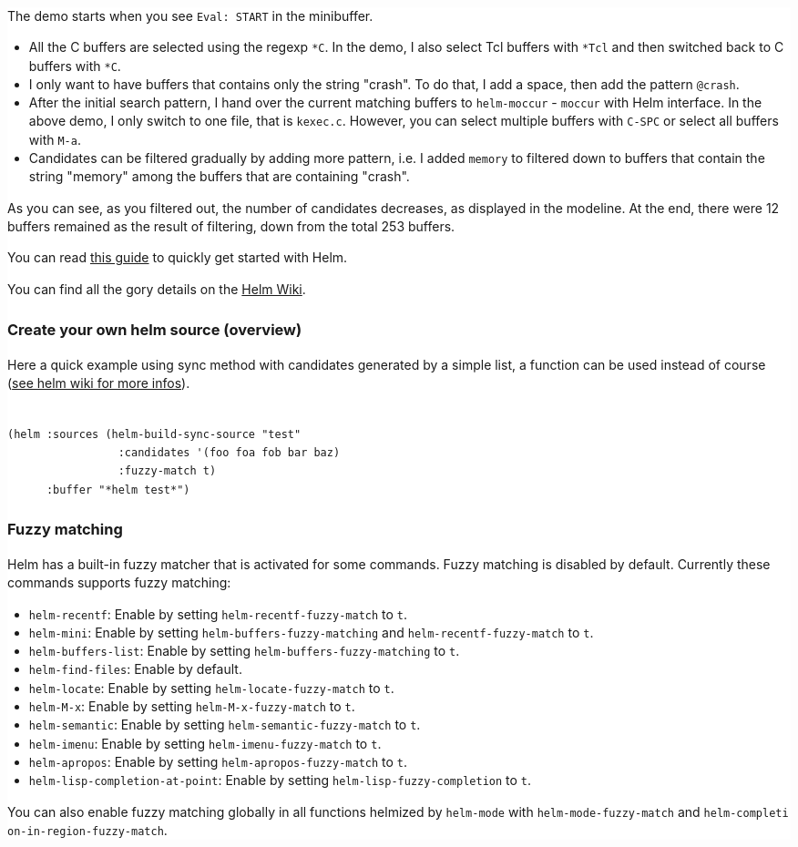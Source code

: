 The demo starts when you see `Eval: START` in the minibuffer.

- All the C buffers are selected using the regexp `*C`. In the demo, I also select Tcl buffers with `*Tcl` and then switched back to C buffers with `*C`.
- I only want to have buffers that contains only the string "crash". To do that, I add a space, then add the pattern `@crash`.
- After the initial search pattern, I hand over the current matching buffers to `helm-moccur` - `moccur` with Helm interface. In the above demo, I only switch to one file, that is `kexec.c`. However, you can select multiple buffers with `C-SPC` or select all buffers with `M-a`.
- Candidates can be filtered gradually by adding more pattern, i.e. I added `memory` to filtered down to buffers that contain the string "memory" among the buffers that are containing "crash".

As you can see, as you filtered out, the number of candidates decreases, as displayed in the modeline. At the end, there were 12 buffers remained as the result of filtering, down from the total 253 buffers.

You can read [this guide](http://tuhdo.github.io/helm-intro.html) to quickly get started with Helm.

You can find all the gory details on the [Helm Wiki](https://github.com/emacs-helm/helm/wiki).

### Create your own helm source (overview)

Here a quick example using sync method with candidates generated by a simple list, a function can be used instead of course ([see helm wiki for more infos](https://github.com/emacs-helm/helm/wiki#25-developping-using-helm-framework)).


```elisp

(helm :sources (helm-build-sync-source "test"
                 :candidates '(foo foa fob bar baz)
                 :fuzzy-match t)
      :buffer "*helm test*")

```

### Fuzzy matching

Helm has a built-in fuzzy matcher that is activated for some commands. Fuzzy matching is disabled by default. Currently these commands supports fuzzy matching:

- `helm-recentf`: Enable by setting `helm-recentf-fuzzy-match` to `t`.
- `helm-mini`: Enable by setting `helm-buffers-fuzzy-matching` and `helm-recentf-fuzzy-match` to `t`.
- `helm-buffers-list`: Enable by setting `helm-buffers-fuzzy-matching` to `t`.
- `helm-find-files`: Enable by default.
- `helm-locate`: Enable by setting `helm-locate-fuzzy-match` to `t`.
- `helm-M-x`: Enable by setting `helm-M-x-fuzzy-match` to `t`.
- `helm-semantic`: Enable by setting `helm-semantic-fuzzy-match` to `t`.
- `helm-imenu`: Enable by setting `helm-imenu-fuzzy-match` to `t`.
- `helm-apropos`: Enable by setting `helm-apropos-fuzzy-match` to `t`.
- `helm-lisp-completion-at-point`: Enable by setting `helm-lisp-fuzzy-completion` to `t`.

You can also enable fuzzy matching globally in all functions helmized by `helm-mode` with `helm-mode-fuzzy-match`
and `helm-completion-in-region-fuzzy-match`.
